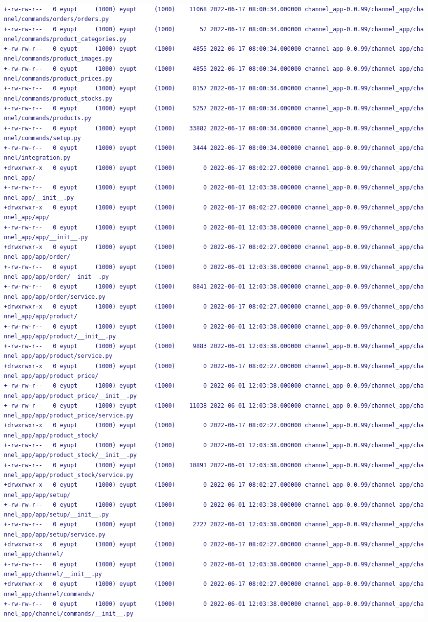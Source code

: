 ```diff
+-rw-rw-r--   0 eyupt     (1000) eyupt     (1000)    11068 2022-06-17 08:00:34.000000 channel_app-0.0.99/channel_app/channel/commands/orders/orders.py
+-rw-rw-r--   0 eyupt     (1000) eyupt     (1000)       52 2022-06-17 08:00:34.000000 channel_app-0.0.99/channel_app/channel/commands/product_categories.py
+-rw-rw-r--   0 eyupt     (1000) eyupt     (1000)     4855 2022-06-17 08:00:34.000000 channel_app-0.0.99/channel_app/channel/commands/product_images.py
+-rw-rw-r--   0 eyupt     (1000) eyupt     (1000)     4855 2022-06-17 08:00:34.000000 channel_app-0.0.99/channel_app/channel/commands/product_prices.py
+-rw-rw-r--   0 eyupt     (1000) eyupt     (1000)     8157 2022-06-17 08:00:34.000000 channel_app-0.0.99/channel_app/channel/commands/product_stocks.py
+-rw-rw-r--   0 eyupt     (1000) eyupt     (1000)     5257 2022-06-17 08:00:34.000000 channel_app-0.0.99/channel_app/channel/commands/products.py
+-rw-rw-r--   0 eyupt     (1000) eyupt     (1000)    33882 2022-06-17 08:00:34.000000 channel_app-0.0.99/channel_app/channel/commands/setup.py
+-rw-rw-r--   0 eyupt     (1000) eyupt     (1000)     3444 2022-06-17 08:00:34.000000 channel_app-0.0.99/channel_app/channel/integration.py
+drwxrwxr-x   0 eyupt     (1000) eyupt     (1000)        0 2022-06-17 08:02:27.000000 channel_app-0.0.99/channel_app/channel_app/
+-rw-rw-r--   0 eyupt     (1000) eyupt     (1000)        0 2022-06-01 12:03:38.000000 channel_app-0.0.99/channel_app/channel_app/__init__.py
+drwxrwxr-x   0 eyupt     (1000) eyupt     (1000)        0 2022-06-17 08:02:27.000000 channel_app-0.0.99/channel_app/channel_app/app/
+-rw-rw-r--   0 eyupt     (1000) eyupt     (1000)        0 2022-06-01 12:03:38.000000 channel_app-0.0.99/channel_app/channel_app/app/__init__.py
+drwxrwxr-x   0 eyupt     (1000) eyupt     (1000)        0 2022-06-17 08:02:27.000000 channel_app-0.0.99/channel_app/channel_app/app/order/
+-rw-rw-r--   0 eyupt     (1000) eyupt     (1000)        0 2022-06-01 12:03:38.000000 channel_app-0.0.99/channel_app/channel_app/app/order/__init__.py
+-rw-rw-r--   0 eyupt     (1000) eyupt     (1000)     8841 2022-06-01 12:03:38.000000 channel_app-0.0.99/channel_app/channel_app/app/order/service.py
+drwxrwxr-x   0 eyupt     (1000) eyupt     (1000)        0 2022-06-17 08:02:27.000000 channel_app-0.0.99/channel_app/channel_app/app/product/
+-rw-rw-r--   0 eyupt     (1000) eyupt     (1000)        0 2022-06-01 12:03:38.000000 channel_app-0.0.99/channel_app/channel_app/app/product/__init__.py
+-rw-rw-r--   0 eyupt     (1000) eyupt     (1000)     9883 2022-06-01 12:03:38.000000 channel_app-0.0.99/channel_app/channel_app/app/product/service.py
+drwxrwxr-x   0 eyupt     (1000) eyupt     (1000)        0 2022-06-17 08:02:27.000000 channel_app-0.0.99/channel_app/channel_app/app/product_price/
+-rw-rw-r--   0 eyupt     (1000) eyupt     (1000)        0 2022-06-01 12:03:38.000000 channel_app-0.0.99/channel_app/channel_app/app/product_price/__init__.py
+-rw-rw-r--   0 eyupt     (1000) eyupt     (1000)    11038 2022-06-01 12:03:38.000000 channel_app-0.0.99/channel_app/channel_app/app/product_price/service.py
+drwxrwxr-x   0 eyupt     (1000) eyupt     (1000)        0 2022-06-17 08:02:27.000000 channel_app-0.0.99/channel_app/channel_app/app/product_stock/
+-rw-rw-r--   0 eyupt     (1000) eyupt     (1000)        0 2022-06-01 12:03:38.000000 channel_app-0.0.99/channel_app/channel_app/app/product_stock/__init__.py
+-rw-rw-r--   0 eyupt     (1000) eyupt     (1000)    10891 2022-06-01 12:03:38.000000 channel_app-0.0.99/channel_app/channel_app/app/product_stock/service.py
+drwxrwxr-x   0 eyupt     (1000) eyupt     (1000)        0 2022-06-17 08:02:27.000000 channel_app-0.0.99/channel_app/channel_app/app/setup/
+-rw-rw-r--   0 eyupt     (1000) eyupt     (1000)        0 2022-06-01 12:03:38.000000 channel_app-0.0.99/channel_app/channel_app/app/setup/__init__.py
+-rw-rw-r--   0 eyupt     (1000) eyupt     (1000)     2727 2022-06-01 12:03:38.000000 channel_app-0.0.99/channel_app/channel_app/app/setup/service.py
+drwxrwxr-x   0 eyupt     (1000) eyupt     (1000)        0 2022-06-17 08:02:27.000000 channel_app-0.0.99/channel_app/channel_app/channel/
+-rw-rw-r--   0 eyupt     (1000) eyupt     (1000)        0 2022-06-01 12:03:38.000000 channel_app-0.0.99/channel_app/channel_app/channel/__init__.py
+drwxrwxr-x   0 eyupt     (1000) eyupt     (1000)        0 2022-06-17 08:02:27.000000 channel_app-0.0.99/channel_app/channel_app/channel/commands/
+-rw-rw-r--   0 eyupt     (1000) eyupt     (1000)        0 2022-06-01 12:03:38.000000 channel_app-0.0.99/channel_app/channel_app/channel/commands/__init__.py
```
